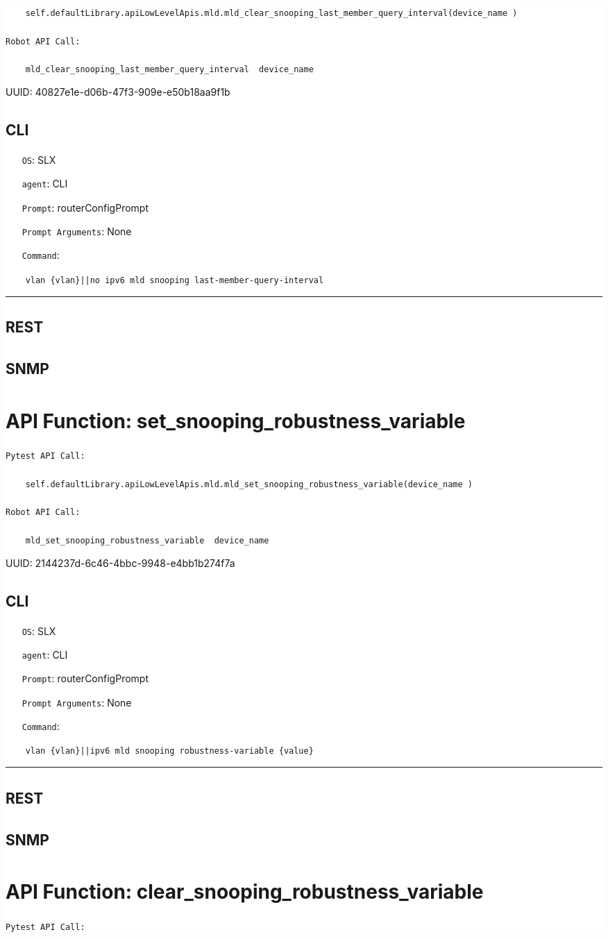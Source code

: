 		self.defaultLibrary.apiLowLevelApis.mld.mld_clear_snooping_last_member_query_interval(device_name )

	Robot API Call: 

		mld_clear_snooping_last_member_query_interval  device_name  

UUID: 40827e1e-d06b-47f3-909e-e50b18aa9f1b
## CLI
&nbsp;&nbsp;&nbsp;&nbsp;&nbsp;&nbsp;`OS`: SLX

&nbsp;&nbsp;&nbsp;&nbsp;&nbsp;&nbsp;`agent`: CLI

&nbsp;&nbsp;&nbsp;&nbsp;&nbsp;&nbsp;`Prompt`: routerConfigPrompt

&nbsp;&nbsp;&nbsp;&nbsp;&nbsp;&nbsp;`Prompt Arguments`: None

&nbsp;&nbsp;&nbsp;&nbsp;&nbsp;&nbsp;`Command`:

		vlan {vlan}||no ipv6 mld snooping last-member-query-interval

----------------------------------------------


## REST
## SNMP
# API Function: set_snooping_robustness_variable
	Pytest API Call: 

		self.defaultLibrary.apiLowLevelApis.mld.mld_set_snooping_robustness_variable(device_name )

	Robot API Call: 

		mld_set_snooping_robustness_variable  device_name  

UUID: 2144237d-6c46-4bbc-9948-e4bb1b274f7a
## CLI
&nbsp;&nbsp;&nbsp;&nbsp;&nbsp;&nbsp;`OS`: SLX

&nbsp;&nbsp;&nbsp;&nbsp;&nbsp;&nbsp;`agent`: CLI

&nbsp;&nbsp;&nbsp;&nbsp;&nbsp;&nbsp;`Prompt`: routerConfigPrompt

&nbsp;&nbsp;&nbsp;&nbsp;&nbsp;&nbsp;`Prompt Arguments`: None

&nbsp;&nbsp;&nbsp;&nbsp;&nbsp;&nbsp;`Command`:

		vlan {vlan}||ipv6 mld snooping robustness-variable {value}

----------------------------------------------


## REST
## SNMP
# API Function: clear_snooping_robustness_variable
	Pytest API Call: 
